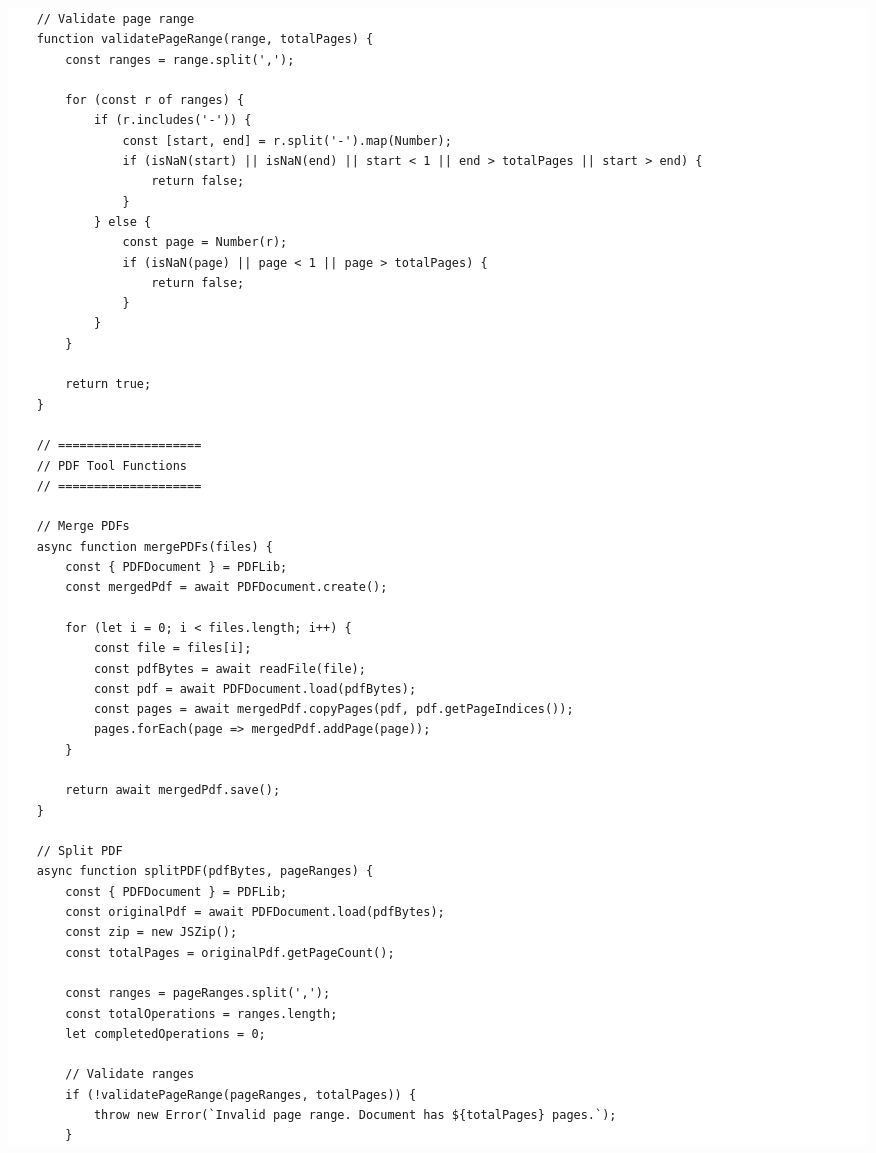         // Validate page range
        function validatePageRange(range, totalPages) {
            const ranges = range.split(',');
            
            for (const r of ranges) {
                if (r.includes('-')) {
                    const [start, end] = r.split('-').map(Number);
                    if (isNaN(start) || isNaN(end) || start < 1 || end > totalPages || start > end) {
                        return false;
                    }
                } else {
                    const page = Number(r);
                    if (isNaN(page) || page < 1 || page > totalPages) {
                        return false;
                    }
                }
            }
            
            return true;
        }
        
        // ====================
        // PDF Tool Functions
        // ====================
        
        // Merge PDFs
        async function mergePDFs(files) {
            const { PDFDocument } = PDFLib;
            const mergedPdf = await PDFDocument.create();
            
            for (let i = 0; i < files.length; i++) {
                const file = files[i];
                const pdfBytes = await readFile(file);
                const pdf = await PDFDocument.load(pdfBytes);
                const pages = await mergedPdf.copyPages(pdf, pdf.getPageIndices());
                pages.forEach(page => mergedPdf.addPage(page));
            }
            
            return await mergedPdf.save();
        }
        
        // Split PDF
        async function splitPDF(pdfBytes, pageRanges) {
            const { PDFDocument } = PDFLib;
            const originalPdf = await PDFDocument.load(pdfBytes);
            const zip = new JSZip();
            const totalPages = originalPdf.getPageCount();
            
            const ranges = pageRanges.split(',');
            const totalOperations = ranges.length;
            let completedOperations = 0;
            
            // Validate ranges
            if (!validatePageRange(pageRanges, totalPages)) {
                throw new Error(`Invalid page range. Document has ${totalPages} pages.`);
            }
            